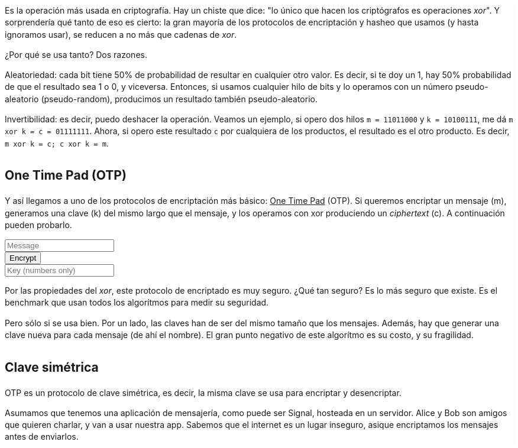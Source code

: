 Es la operación más usada en criptografía. Hay un chiste que dice: "lo único que hacen los criptógrafos es operaciones *xor*". Y sorprendería qué tanto de eso es cierto: la gran mayoría de los protocolos de encriptación y hasheo que usamos (y hasta ignoramos usar), se reducen a no más que cadenas de *xor*. 

¿Por qué se usa tanto? Dos razones.

Aleatoriedad: cada bit tiene 50% de probabilidad de resultar en cualquier otro valor. Es decir, si te doy un 1, hay 50% probabilidad de que el resultado sea 1 o 0, y viceversa. Entonces, si usamos cualquier hilo de bits y lo operamos con un número pseudo-aleatorio (pseudo-random), producimos un resultado también pseudo-aleatorio.

Invertibilidad: es decir, puedo deshacer la operación. Veamos un ejemplo, si opero dos hilos  `m = 11011000` y  `k = 10100111`, me dá `m xor k = c = 01111111`. Ahora, si opero este resultado `c` por cualquiera de los productos, el resultado es el otro producto. Es decir, `m xor k = c; c xor k = m`.

## One Time Pad (OTP)

Y así llegamos a uno de los protocolos de encriptación más básico: [One Time Pad](https://en.wikipedia.org/wiki/One-time_pad) (OTP). Si queremos encriptar un mensaje (m), generamos una clave (k) del mismo largo que el mensaje, y los operamos con xor produciendo un *ciphertext* (c). A continuación pueden probarlo.

<div class="ui form">
    <div class="fields">
        <div class="six wide field">
            <input id="calc-otp-payload" type="text"
                placeholder="Message">
        </div>
        <button class="ui right labeled four wide field icon button"
            onclick="EncryptOTP()">
            <i class="key icon"></i>
            Encrypt
        </button>
        <div class="six wide field">
            <input id="calc-otp-key" type="number" placeholder="Key (numbers only)">
        </div>
    </div>
    <span id="calc-otp-error" style="color:red"></span>
</div>

Por las propiedades del *xor*, este protocolo de encriptado es muy seguro. ¿Qué tan seguro? Es lo más seguro que existe. Es el benchmark que usan todos los algorítmos para medir su seguridad.

Pero sólo si se usa bien. Por un lado, las claves han de ser del mismo tamaño que los mensajes. Además, hay que generar una clave nueva para cada mensaje (de ahí el nombre). El gran punto negativo de este algorítmo es su costo, y su fragilidad.

## Clave simétrica
OTP es un protocolo de clave simétrica, es decir, la misma clave se usa para encriptar y desencriptar.

Asumamos que tenemos una aplicación de mensajería, como puede ser Signal, hosteada en un servidor. Alice y Bob son amigos que quieren charlar, y van a usar nuestra app. Sabemos que el internet es un lugar inseguro, asique encriptamos los mensajes antes de enviarlos.
